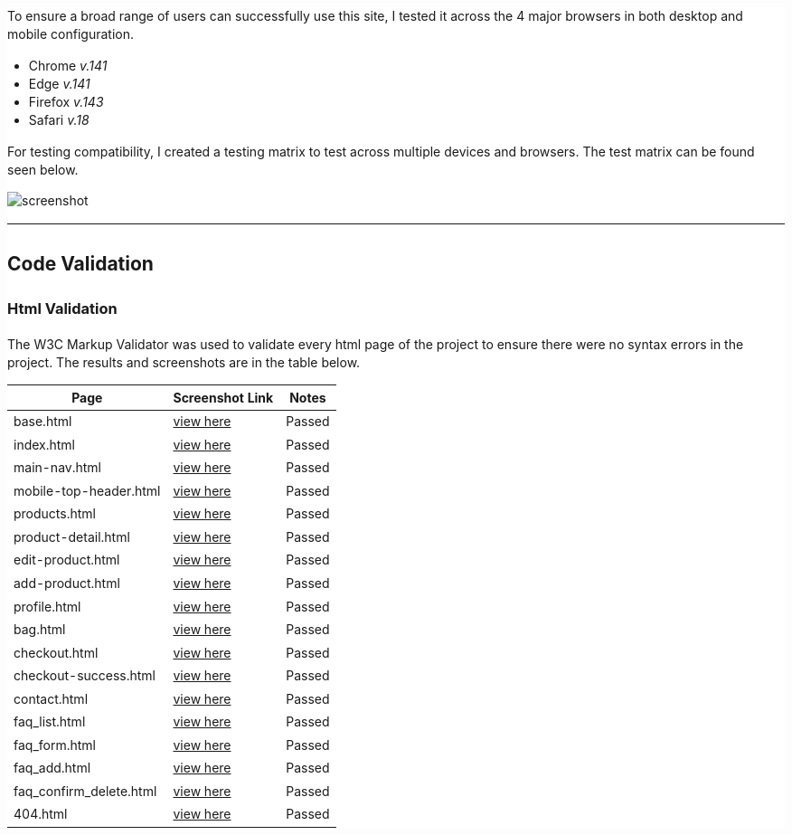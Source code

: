 To ensure a broad range of users can successfully use this site, I tested it across the 4 major browsers in both desktop and mobile configuration.

- Chrome *v.141*
- Edge *v.141*
- Firefox *v.143*
- Safari *v.18*

For testing compatibility, I created a testing matrix to test across multiple devices and browsers. The test matrix can be found seen below.

![screenshot](documents/testing/compatability_matrix.png)

------

## Code Validation

### Html Validation

The W3C Markup Validator was used to validate every html page of the project to ensure there were no syntax errors in the project. The results and screenshots are in the table below.

| Page                  | Screenshot Link                                                                       | Notes  |
|-----------------------|---------------------------------------------------------------------------------------|--------|
|base.html              |[view here](documentation/testing_images/html_validation/base_html_w3c.png)            | Passed |
|index.html             |[view here](documentation/testing_images/html_validation/index_html_w3c.png)           | Passed |
|main-nav.html          |[view here](documentation/testing_images/html_validation/products_html_w3c.png)        | Passed |
|mobile-top-header.html |[view here](documentation/testing_images/html_validation/products_html_w3c.png)        | Passed |
|products.html          |[view here](documentation/testing_images/html_validation/products_html_w3c.png)        | Passed |
|product-detail.html    |[view here](documentation/testing_images/html_validation/product_details_html_w3c.png) | Passed |
|edit-product.html      |[view here](documentation/testing_images/html_validation/)                             | Passed | 
|add-product.html       |[view here](documentation/testing_images/html_validation/)                             | Passed |
|profile.html           |[view here](documentation/testing_images/html_validation/)                             | Passed | 
|bag.html               |[view here](documentation/testing_images/html_validation/)                             | Passed |
|checkout.html          |[view here](documentation/testing_images/html_validation/)                             | Passed |
|checkout-success.html  |[view here](documentation/testing_images/html_validation/)                             | Passed |
|contact.html           |[view here](documentation/testing_images/html_validation/)                             | Passed |
|faq_list.html          |[view here](documentation/testing_images/html_validation/)                             | Passed |
|faq_form.html          |[view here](documentation/testing_images/html_validation/)                             | Passed |
|faq_add.html           |[view here](documentation/testing_images/html_validation/)                             | Passed |
|faq_confirm_delete.html  |[view here](documentation/testing_images/html_validation/)                           | Passed |
|404.html               |[view here](documentation/testing_images/html_validation/)                             | Passed |
